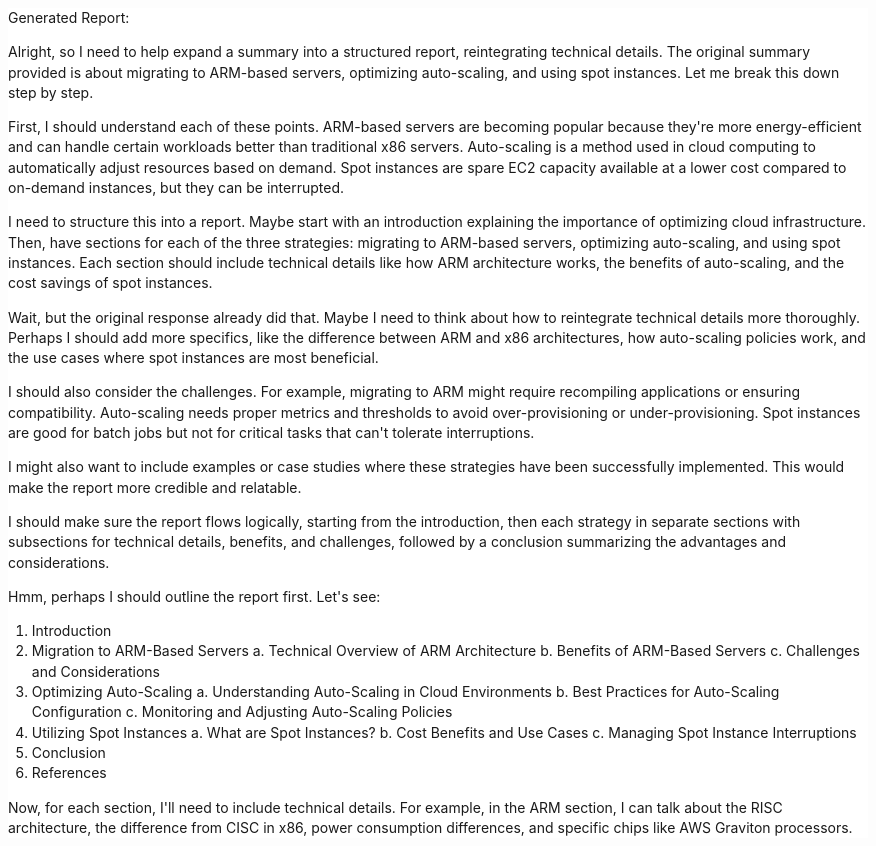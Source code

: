  Generated Report:

<think>
Alright, so I need to help expand a summary into a structured report, reintegrating technical details. The original summary provided is about migrating to ARM-based servers, optimizing auto-scaling, and using spot instances. Let me break this down step by step.

First, I should understand each of these points. ARM-based servers are becoming popular because they're more energy-efficient and can handle certain workloads better than traditional x86 servers. Auto-scaling is a method used in cloud computing to automatically adjust resources based on demand. Spot instances are spare EC2 capacity available at a lower cost compared to on-demand instances, but they can be interrupted.

I need to structure this into a report. Maybe start with an introduction explaining the importance of optimizing cloud infrastructure. Then, have sections for each of the three strategies: migrating to ARM-based servers, optimizing auto-scaling, and using spot instances. Each section should include technical details like how ARM architecture works, the benefits of auto-scaling, and the cost savings of spot instances.

Wait, but the original response already did that. Maybe I need to think about how to reintegrate technical details more thoroughly. Perhaps I should add more specifics, like the difference between ARM and x86 architectures, how auto-scaling policies work, and the use cases where spot instances are most beneficial.

I should also consider the challenges. For example, migrating to ARM might require recompiling applications or ensuring compatibility. Auto-scaling needs proper metrics and thresholds to avoid over-provisioning or under-provisioning. Spot instances are good for batch jobs but not for critical tasks that can't tolerate interruptions.

I might also want to include examples or case studies where these strategies have been successfully implemented. This would make the report more credible and relatable.

I should make sure the report flows logically, starting from the introduction, then each strategy in separate sections with subsections for technical details, benefits, and challenges, followed by a conclusion summarizing the advantages and considerations.

Hmm, perhaps I should outline the report first. Let's see:

1. Introduction
2. Migration to ARM-Based Servers
   a. Technical Overview of ARM Architecture
   b. Benefits of ARM-Based Servers
   c. Challenges and Considerations
3. Optimizing Auto-Scaling
   a. Understanding Auto-Scaling in Cloud Environments
   b. Best Practices for Auto-Scaling Configuration
   c. Monitoring and Adjusting Auto-Scaling Policies
4. Utilizing Spot Instances
   a. What are Spot Instances?
   b. Cost Benefits and Use Cases
   c. Managing Spot Instance Interruptions
5. Conclusion
6. References

Now, for each section, I'll need to include technical details. For example, in the ARM section, I can talk about the RISC architecture, the difference from CISC in x86, power consumption differences, and specific chips like AWS Graviton processors.
